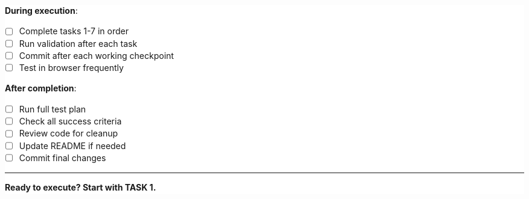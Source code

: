 **During execution**:
- [ ] Complete tasks 1-7 in order
- [ ] Run validation after each task
- [ ] Commit after each working checkpoint
- [ ] Test in browser frequently

**After completion**:
- [ ] Run full test plan
- [ ] Check all success criteria
- [ ] Review code for cleanup
- [ ] Update README if needed
- [ ] Commit final changes

---

**Ready to execute? Start with TASK 1.**
